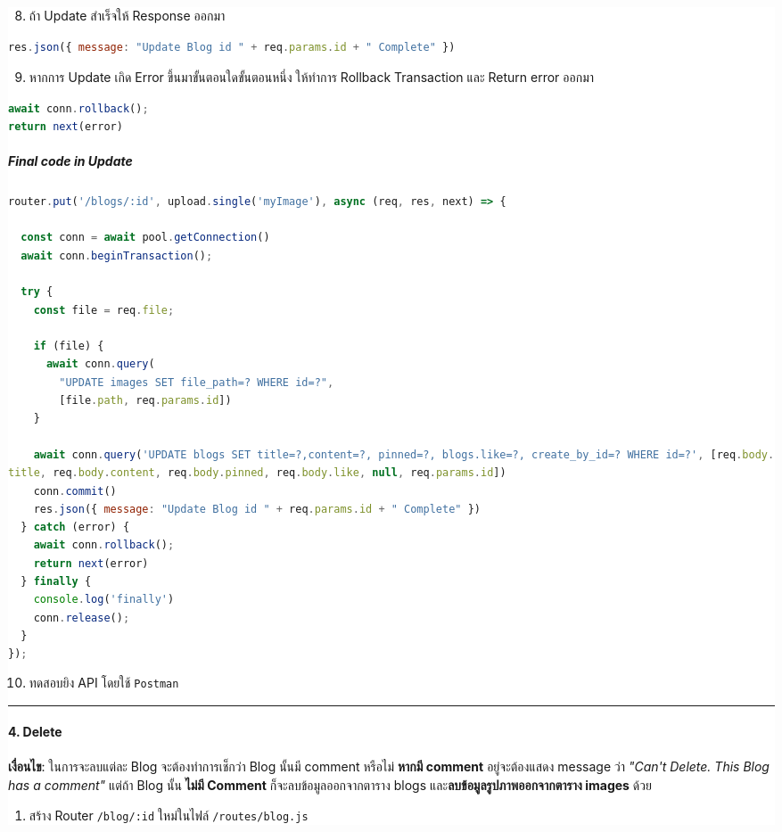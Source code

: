 8. ถ้า Update สำเร็จให้ Response ออกมา
```javascript
res.json({ message: "Update Blog id " + req.params.id + " Complete" })
```

9. หากการ Update เกิด Error ขึ้นมาขั้นตอนใดขั้นตอนหนึ่ง ให้ทำการ Rollback Transaction และ Return error ออกมา
```javascript
await conn.rollback();
return next(error)
```

##### Final code in Update

```javascript
router.put('/blogs/:id', upload.single('myImage'), async (req, res, next) => {

  const conn = await pool.getConnection()
  await conn.beginTransaction();

  try {
    const file = req.file;

    if (file) {
      await conn.query(
        "UPDATE images SET file_path=? WHERE id=?",
        [file.path, req.params.id])
    }

    await conn.query('UPDATE blogs SET title=?,content=?, pinned=?, blogs.like=?, create_by_id=? WHERE id=?', [req.body.title, req.body.content, req.body.pinned, req.body.like, null, req.params.id])
    conn.commit()
    res.json({ message: "Update Blog id " + req.params.id + " Complete" })
  } catch (error) {
    await conn.rollback();
    return next(error)
  } finally {
    console.log('finally')
    conn.release();
  }
});
```

10. ทดสอบยิง API โดยใช้ `Postman`

----

#### 4. Delete

**เงื่อนไข**: ในการจะลบแต่ละ Blog จะต้องทำการเช็กว่า Blog นั้นมี comment หรือไม่ **หากมี comment** อยู่จะต้องแสดง message ว่า *"Can't Delete. This Blog has a comment"* แต่ถ้า Blog นั้น **ไม่มี Comment** ก็จะลบข้อมูลออกจากตาราง blogs และ**ลบข้อมูลรูปภาพออกจากตาราง images** ด้วย

1. สร้าง Router `/blog/:id` ใหม่ในไฟล์ `/routes/blog.js`
